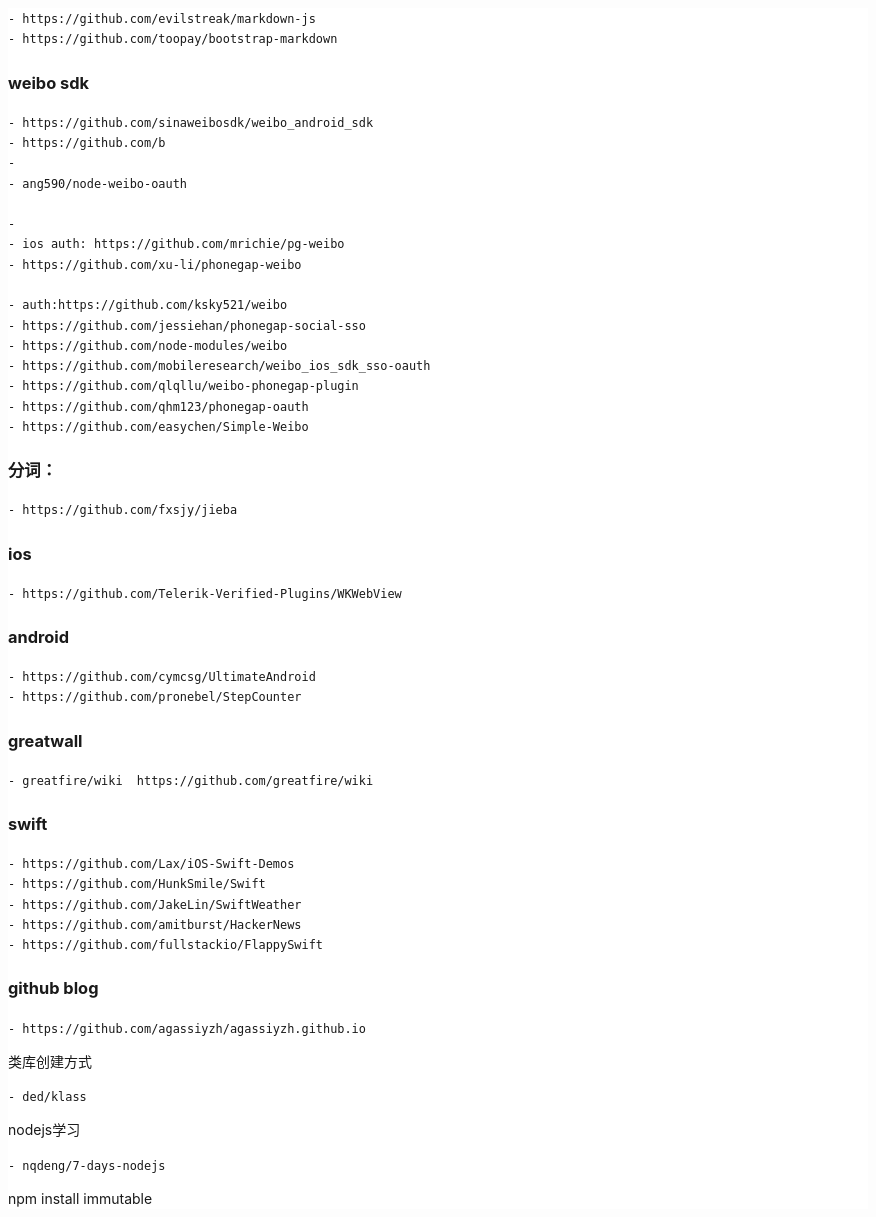 	- https://github.com/evilstreak/markdown-js
	- https://github.com/toopay/bootstrap-markdown

### weibo sdk

	- https://github.com/sinaweibosdk/weibo_android_sdk
	- https://github.com/b
	- 
	- ang590/node-weibo-oauth

	- 
	- ios auth: https://github.com/mrichie/pg-weibo
	- https://github.com/xu-li/phonegap-weibo

	- auth:https://github.com/ksky521/weibo
	- https://github.com/jessiehan/phonegap-social-sso
	- https://github.com/node-modules/weibo
	- https://github.com/mobileresearch/weibo_ios_sdk_sso-oauth
	- https://github.com/qlqllu/weibo-phonegap-plugin
	- https://github.com/qhm123/phonegap-oauth
	- https://github.com/easychen/Simple-Weibo

### 分词：
	
	- https://github.com/fxsjy/jieba

### ios

	- https://github.com/Telerik-Verified-Plugins/WKWebView

### android
	
	- https://github.com/cymcsg/UltimateAndroid
	- https://github.com/pronebel/StepCounter

### greatwall
	
	- greatfire/wiki  https://github.com/greatfire/wiki


### swift

	- https://github.com/Lax/iOS-Swift-Demos
	- https://github.com/HunkSmile/Swift
	- https://github.com/JakeLin/SwiftWeather
	- https://github.com/amitburst/HackerNews
	- https://github.com/fullstackio/FlappySwift


### github blog

	- https://github.com/agassiyzh/agassiyzh.github.io

类库创建方式
 
 	- ded/klass


nodejs学习

	- nqdeng/7-days-nodejs



npm install immutable